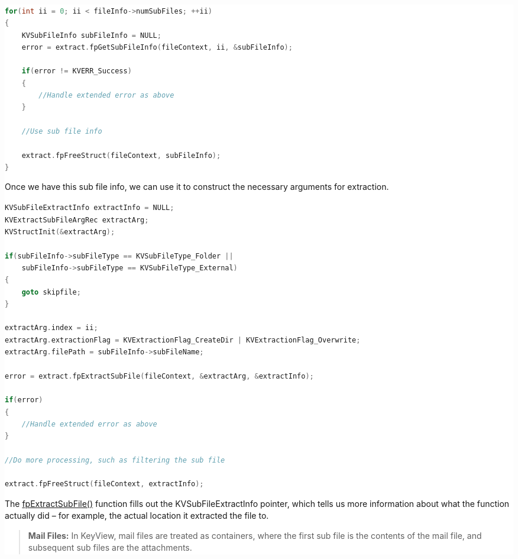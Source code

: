 ```c
for(int ii = 0; ii < fileInfo->numSubFiles; ++ii)
{
    KVSubFileInfo subFileInfo = NULL;
    error = extract.fpGetSubFileInfo(fileContext, ii, &subFileInfo);

    if(error != KVERR_Success)
    {
        //Handle extended error as above
    }

    //Use sub file info
    
    extract.fpFreeStruct(fileContext, subFileInfo);
}
```

Once we have this sub file info, we can use it to construct the necessary arguments for extraction.

```c
KVSubFileExtractInfo extractInfo = NULL;
KVExtractSubFileArgRec extractArg;
KVStructInit(&extractArg);

if(subFileInfo->subFileType == KVSubFileType_Folder ||
    subFileInfo->subFileType == KVSubFileType_External)
{
    goto skipfile;
}

extractArg.index = ii;
extractArg.extractionFlag = KVExtractionFlag_CreateDir | KVExtractionFlag_Overwrite;
extractArg.filePath = subFileInfo->subFileName;

error = extract.fpExtractSubFile(fileContext, &extractArg, &extractInfo);

if(error)
{
    //Handle extended error as above
}

//Do more processing, such as filtering the sub file

extract.fpFreeStruct(fileContext, extractInfo);
```

The [fpExtractSubFile()](https://www.microfocus.com/documentation/idol/IDOL_12_13/KeyviewFilterSDK_12.13_Documentation/Guides/html/c-programming/index.html#kv_xtract_functions/_KV_XTRACT_funct_fpExtractSubFile.htm) function fills out the KVSubFileExtractInfo pointer, which tells us more information about what the function actually did – for example, the actual location it extracted the file to.

> **Mail Files:** In KeyView, mail files are treated as containers, where the first sub file is the contents of the mail file, and subsequent sub files are the attachments. 
